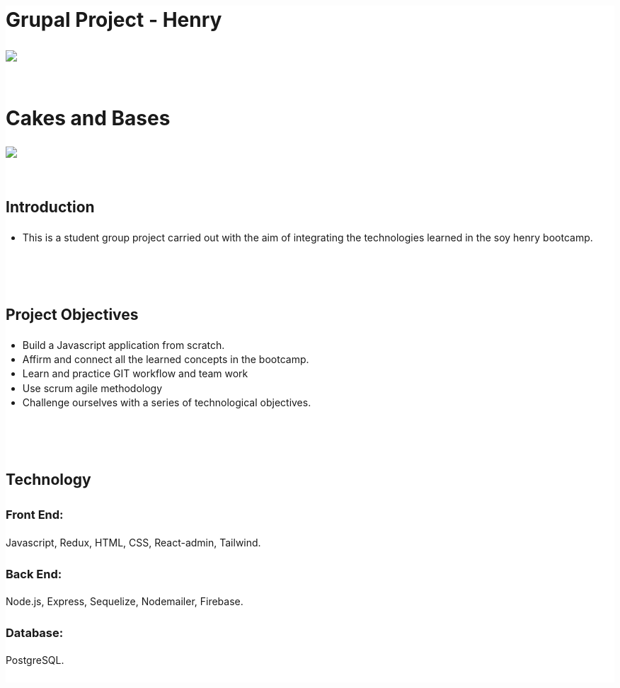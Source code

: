 # Grupal Project - Henry

<div >
      <img align="center" src="https://raw.githubusercontent.com/soyHenry/FT-M0/master/logo.png" width="100"  />
</div>
</br>


# Cakes and Bases

<img height="120" src="https://i.ibb.co/87qc5r3/IMG-E6602.jpg" />
</br>
</br>


## Introduction

- This is a student group project carried out with the aim of integrating the technologies learned in the soy henry bootcamp.
</br>
</br>

## Project Objectives

- Build a Javascript application from scratch.
- Affirm and connect all the learned concepts in the bootcamp.
- Learn and practice GIT workflow and team work
- Use scrum agile methodology
- Challenge ourselves with a series of technological objectives.
</br>
</br>


## Technology

### Front End:

Javascript, Redux, HTML, CSS, React-admin, Tailwind.

### Back End:

Node.js, Express, Sequelize, Nodemailer, Firebase.

### Database:

PostgreSQL.
</br>
</br>
